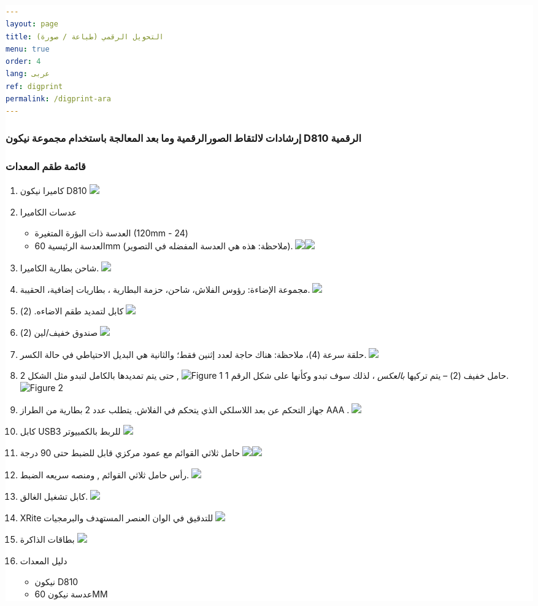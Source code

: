 ```yaml
---
layout: page
title: التحويل الرقمي (طباعة / صورة)
menu: true
order: 4
lang: عربى
ref: digprint
permalink: /digprint-ara
---
```

### إرشادات لالتقاط الصورالرقمية وما بعد المعالجة باستخدام مجموعة  نيكون  D810 الرقمية

### قائمة طقم المعدات

1. كاميرا نيكون D810
![](../assets/img/digprint/image13.png)
2. عدسات الكاميرا
	* العدسة ذات البؤرة المتغيرة (120mm - 24)
	 * العدسة الرئيسية  60mm  (ملاحظة: هذه هي العدسة المفضله في التصوير).
![](../assets/img/digprint/image7.png)![](../assets/img/digprint/image8.png)

3. شاحن بطارية الكاميرا.
![](../assets/img/digprint/image29.png)

4. مجموعة الإضاءة: رؤوس الفلاش، شاحن، حزمة البطارية ، بطاريات إضافية، الحقيبة.
![](../assets/img/digprint/image22.png)
5. كابل لتمديد طقم الاضاءه. (2)
![](../assets/img/digprint/image2.png)
6. صندوق خفيف/لين (2)
![](../assets/img/digprint/image12.png)

7. حلقة سرعة (4)، ملاحظة: هناك حاجة لعدد إثنين فقط؛ والثانية هي البديل الاحتياطي في حالة الكسر.
![](../assets/img/digprint/image33.png)
8. حامل خفيف (2) – يتم تركيها *بالعكس* ، لذلك سوف تبدو وكأنها على شكل الرقم 1 ![Figure 1](../assets/img/digprint/image11.png) , حتى يتم تمديدها بالكامل لتبدو  مثل الشكل 2.
![Figure 2](../assets/img/digprint/image19.png)

9.  جهاز التحكم عن بعد اللاسلكي الذي يتحكم في الفلاش. يتطلب عدد 2 بطارية من الطراز AAA .
![](../assets/img/digprint/image17.png)
10.  كابل USB3 للربط بالكمبيوتر
![](../assets/img/digprint/image6.png)
11. حامل ثلاثي القوائم مع عمود مركزي قابل للضبط حتى  90 درجة
![](../assets/img/digprint/image32.png)![](../assets/img/digprint/image37.jpg)
12. رأس حامل ثلاثي القوائم , ومنصه سريعه الضبط.
![](../assets/img/digprint/image35.png)
13. كابل تشغيل الغالق.
![](../assets/img/digprint/image15.png)
14. XRite  للتدقيق في الوان العنصر المستهدف والبرمجيات
![](../assets/img/digprint/image34.png)
15. بطاقات الذاكرة
![](../assets/img/digprint/image10.png)
16. دليل المعدات
	* نيكون D810
	* عدسة نيكون 60MM